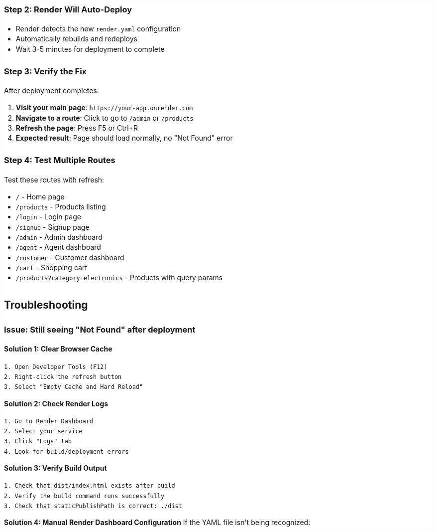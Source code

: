 ### Step 2: Render Will Auto-Deploy
- Render detects the new `render.yaml` configuration
- Automatically rebuilds and redeploys
- Wait 3-5 minutes for deployment to complete

### Step 3: Verify the Fix
After deployment completes:

1. **Visit your main page**: `https://your-app.onrender.com`
2. **Navigate to a route**: Click to go to `/admin` or `/products`
3. **Refresh the page**: Press F5 or Ctrl+R
4. **Expected result**: Page should load normally, no "Not Found" error

### Step 4: Test Multiple Routes
Test these routes with refresh:
- `/` - Home page
- `/products` - Products listing
- `/login` - Login page
- `/signup` - Signup page
- `/admin` - Admin dashboard
- `/agent` - Agent dashboard
- `/customer` - Customer dashboard
- `/cart` - Shopping cart
- `/products?category=electronics` - Products with query params

## Troubleshooting

### Issue: Still seeing "Not Found" after deployment

**Solution 1: Clear Browser Cache**
```
1. Open Developer Tools (F12)
2. Right-click the refresh button
3. Select "Empty Cache and Hard Reload"
```

**Solution 2: Check Render Logs**
```
1. Go to Render Dashboard
2. Select your service
3. Click "Logs" tab
4. Look for build/deployment errors
```

**Solution 3: Verify Build Output**
```
1. Check that dist/index.html exists after build
2. Verify the build command runs successfully
3. Check that staticPublishPath is correct: ./dist
```

**Solution 4: Manual Render Dashboard Configuration**
If the YAML file isn't being recognized:
